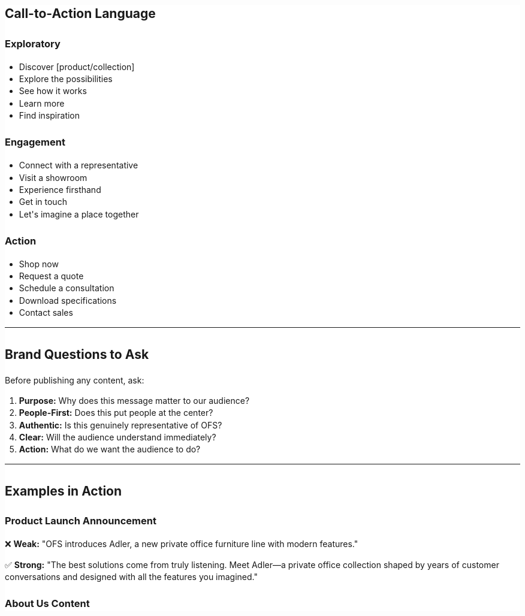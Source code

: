 
## Call-to-Action Language

### Exploratory
- Discover [product/collection]
- Explore the possibilities
- See how it works
- Learn more
- Find inspiration

### Engagement
- Connect with a representative
- Visit a showroom
- Experience firsthand
- Get in touch
- Let's imagine a place together

### Action
- Shop now
- Request a quote
- Schedule a consultation
- Download specifications
- Contact sales

---

## Brand Questions to Ask

Before publishing any content, ask:

1. **Purpose:** Why does this message matter to our audience?
2. **People-First:** Does this put people at the center?
3. **Authentic:** Is this genuinely representative of OFS?
4. **Clear:** Will the audience understand immediately?
5. **Action:** What do we want the audience to do?

---

## Examples in Action

### Product Launch Announcement

❌ **Weak:**
"OFS introduces Adler, a new private office furniture line with modern features."

✅ **Strong:**
"The best solutions come from truly listening. Meet Adler—a private office collection shaped by years of customer conversations and designed with all the features you imagined."

### About Us Content
